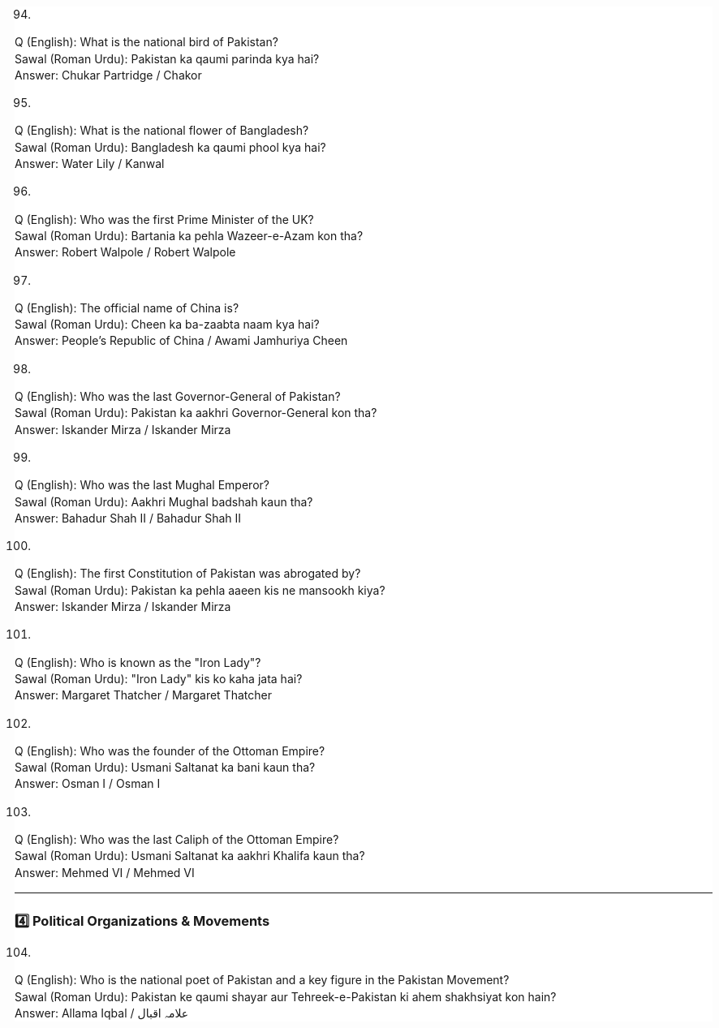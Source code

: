 94.
Q (English): What is the national bird of Pakistan?<br>
Sawal (Roman Urdu): Pakistan ka qaumi parinda kya hai?<br>
Answer: Chukar Partridge / Chakor<br>

95.
Q (English): What is the national flower of Bangladesh?<br>
Sawal (Roman Urdu): Bangladesh ka qaumi phool kya hai?<br>
Answer: Water Lily / Kanwal<br>

96.
Q (English): Who was the first Prime Minister of the UK?<br>
Sawal (Roman Urdu): Bartania ka pehla Wazeer-e-Azam kon tha?<br>
Answer: Robert Walpole / Robert Walpole<br>

97.
Q (English): The official name of China is?<br>
Sawal (Roman Urdu): Cheen ka ba-zaabta naam kya hai?<br>
Answer: People’s Republic of China / Awami Jamhuriya Cheen<br>

98.
Q (English): Who was the last Governor-General of Pakistan?<br>
Sawal (Roman Urdu): Pakistan ka aakhri Governor-General kon tha?<br>
Answer: Iskander Mirza / Iskander Mirza<br>

99.
Q (English): Who was the last Mughal Emperor?<br>
Sawal (Roman Urdu): Aakhri Mughal badshah kaun tha?<br>
Answer: Bahadur Shah II / Bahadur Shah II<br>

100.
Q (English): The first Constitution of Pakistan was abrogated by?<br>
Sawal (Roman Urdu): Pakistan ka pehla aaeen kis ne mansookh kiya?<br>
Answer: Iskander Mirza / Iskander Mirza<br>

101.
Q (English): Who is known as the "Iron Lady"?<br>
Sawal (Roman Urdu): "Iron Lady" kis ko kaha jata hai?<br>
Answer: Margaret Thatcher / Margaret Thatcher<br>

102.
Q (English): Who was the founder of the Ottoman Empire?<br>
Sawal (Roman Urdu): Usmani Saltanat ka bani kaun tha?<br>
Answer: Osman I / Osman I<br>

103.
Q (English): Who was the last Caliph of the Ottoman Empire?<br>
Sawal (Roman Urdu): Usmani Saltanat ka aakhri Khalifa kaun tha?<br>
Answer: Mehmed VI / Mehmed VI<br>

***

### 4️⃣ **Political Organizations & Movements**

104.
Q (English): Who is the national poet of Pakistan and a key figure in the Pakistan Movement?<br>
Sawal (Roman Urdu): Pakistan ke qaumi shayar aur Tehreek-e-Pakistan ki ahem shakhsiyat kon hain?<br>
Answer: Allama Iqbal / علامہ اقبال<br>
